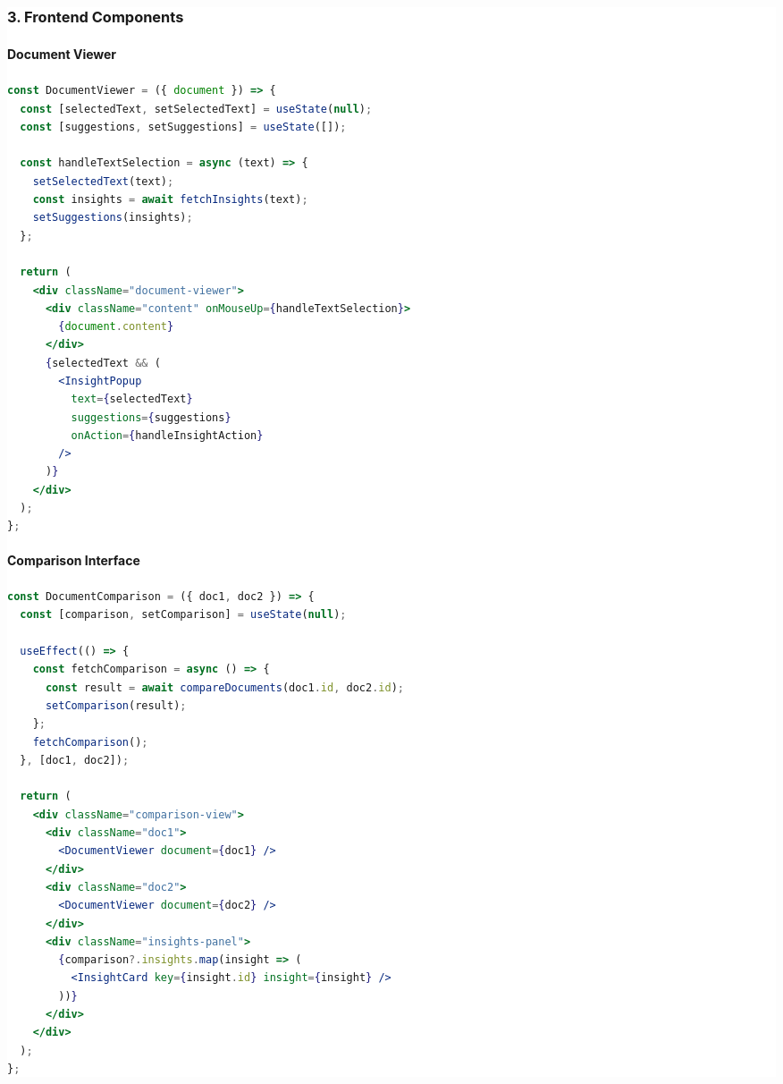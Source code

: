### 3. Frontend Components

#### Document Viewer
```jsx
const DocumentViewer = ({ document }) => {
  const [selectedText, setSelectedText] = useState(null);
  const [suggestions, setSuggestions] = useState([]);

  const handleTextSelection = async (text) => {
    setSelectedText(text);
    const insights = await fetchInsights(text);
    setSuggestions(insights);
  };

  return (
    <div className="document-viewer">
      <div className="content" onMouseUp={handleTextSelection}>
        {document.content}
      </div>
      {selectedText && (
        <InsightPopup
          text={selectedText}
          suggestions={suggestions}
          onAction={handleInsightAction}
        />
      )}
    </div>
  );
};
```

#### Comparison Interface
```jsx
const DocumentComparison = ({ doc1, doc2 }) => {
  const [comparison, setComparison] = useState(null);

  useEffect(() => {
    const fetchComparison = async () => {
      const result = await compareDocuments(doc1.id, doc2.id);
      setComparison(result);
    };
    fetchComparison();
  }, [doc1, doc2]);

  return (
    <div className="comparison-view">
      <div className="doc1">
        <DocumentViewer document={doc1} />
      </div>
      <div className="doc2">
        <DocumentViewer document={doc2} />
      </div>
      <div className="insights-panel">
        {comparison?.insights.map(insight => (
          <InsightCard key={insight.id} insight={insight} />
        ))}
      </div>
    </div>
  );
};
```
